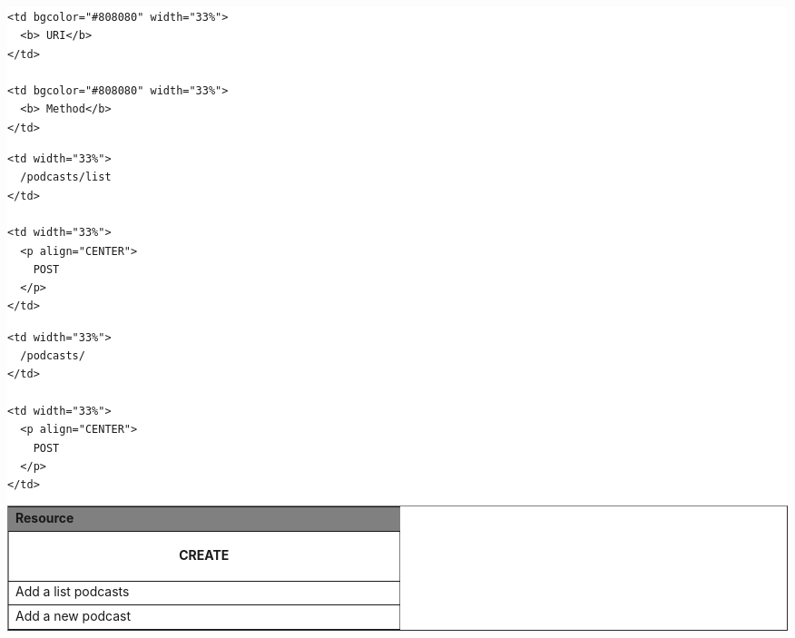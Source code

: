 <table style="width: 100%;" border="1" cellspacing="0" cellpadding="5">
  <colgroup> <col width="85*" /> <col width="85*" /> <col width="85*" /> </colgroup> <tr valign="TOP">
    <td bgcolor="#808080" width="33%">
      <b> Resource</b>
    </td>

    <td bgcolor="#808080" width="33%">
      <b> URI</b>
    </td>

    <td bgcolor="#808080" width="33%">
      <b> Method</b>
    </td>
  </tr>

  <tr>
    <td colspan="3" valign="TOP" width="100%" height="19">
      <p align="CENTER">
        <b>CREATE</b>
      </p>
    </td>
  </tr>

  <tr style="height: 10px;">
    <td width="33%" height="19">
      Add a list podcasts
    </td>

    <td width="33%">
      /podcasts/list
    </td>

    <td width="33%">
      <p align="CENTER">
        POST
      </p>
    </td>
  </tr>

  <tr style="height: 10px;">
    <td width="33%" height="19">
      Add a new podcast
    </td>

    <td width="33%">
      /podcasts/
    </td>

    <td width="33%">
      <p align="CENTER">
        POST
      </p>
    </td>
  </tr>
